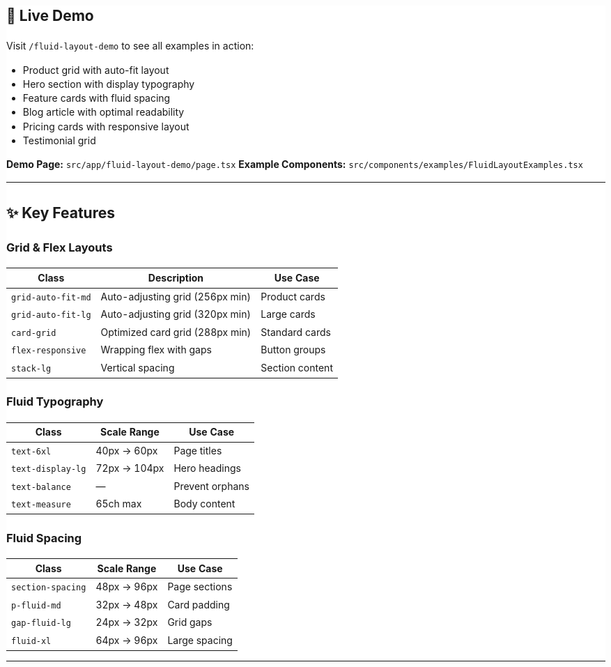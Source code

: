 
## 🎨 Live Demo

Visit `/fluid-layout-demo` to see all examples in action:
- Product grid with auto-fit layout
- Hero section with display typography
- Feature cards with fluid spacing
- Blog article with optimal readability
- Pricing cards with responsive layout
- Testimonial grid

**Demo Page:** `src/app/fluid-layout-demo/page.tsx`
**Example Components:** `src/components/examples/FluidLayoutExamples.tsx`

---

## ✨ Key Features

### Grid & Flex Layouts

| Class | Description | Use Case |
|-------|-------------|----------|
| `grid-auto-fit-md` | Auto-adjusting grid (256px min) | Product cards |
| `grid-auto-fit-lg` | Auto-adjusting grid (320px min) | Large cards |
| `card-grid` | Optimized card grid (288px min) | Standard cards |
| `flex-responsive` | Wrapping flex with gaps | Button groups |
| `stack-lg` | Vertical spacing | Section content |

### Fluid Typography

| Class | Scale Range | Use Case |
|-------|-------------|----------|
| `text-6xl` | 40px → 60px | Page titles |
| `text-display-lg` | 72px → 104px | Hero headings |
| `text-balance` | — | Prevent orphans |
| `text-measure` | 65ch max | Body content |

### Fluid Spacing

| Class | Scale Range | Use Case |
|-------|-------------|----------|
| `section-spacing` | 48px → 96px | Page sections |
| `p-fluid-md` | 32px → 48px | Card padding |
| `gap-fluid-lg` | 24px → 32px | Grid gaps |
| `fluid-xl` | 64px → 96px | Large spacing |

---